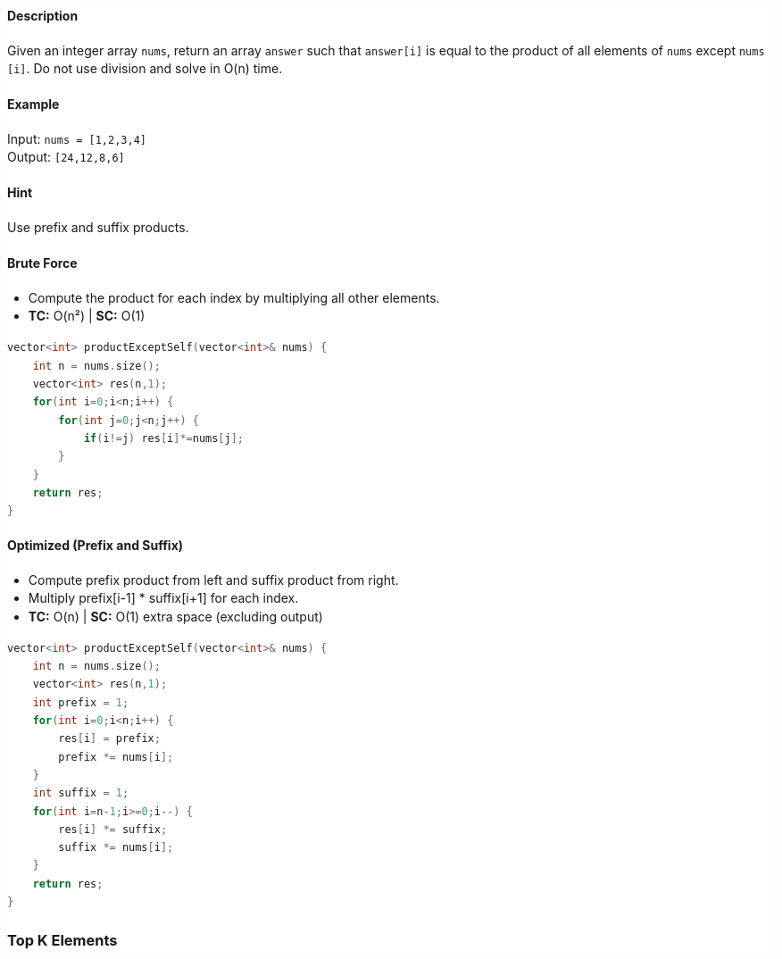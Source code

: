#### Description
Given an integer array `nums`, return an array `answer` such that `answer[i]` is equal to the product of all elements of `nums` except `nums[i]`. Do not use division and solve in O(n) time.

#### Example
Input: `nums = [1,2,3,4]`  
Output: `[24,12,8,6]`

#### Hint
Use prefix and suffix products.

#### Brute Force
- Compute the product for each index by multiplying all other elements.
- **TC:** O(n²) | **SC:** O(1)

```cpp
vector<int> productExceptSelf(vector<int>& nums) {
    int n = nums.size();
    vector<int> res(n,1);
    for(int i=0;i<n;i++) {
        for(int j=0;j<n;j++) {
            if(i!=j) res[i]*=nums[j];
        }
    }
    return res;
}
```

#### Optimized (Prefix and Suffix)
- Compute prefix product from left and suffix product from right.
- Multiply prefix[i-1] * suffix[i+1] for each index.
- **TC:** O(n) | **SC:** O(1) extra space (excluding output)

```cpp
vector<int> productExceptSelf(vector<int>& nums) {
    int n = nums.size();
    vector<int> res(n,1);
    int prefix = 1;
    for(int i=0;i<n;i++) {
        res[i] = prefix;
        prefix *= nums[i];
    }
    int suffix = 1;
    for(int i=n-1;i>=0;i--) {
        res[i] *= suffix;
        suffix *= nums[i];
    }
    return res;
}
```
### Top K Elements
